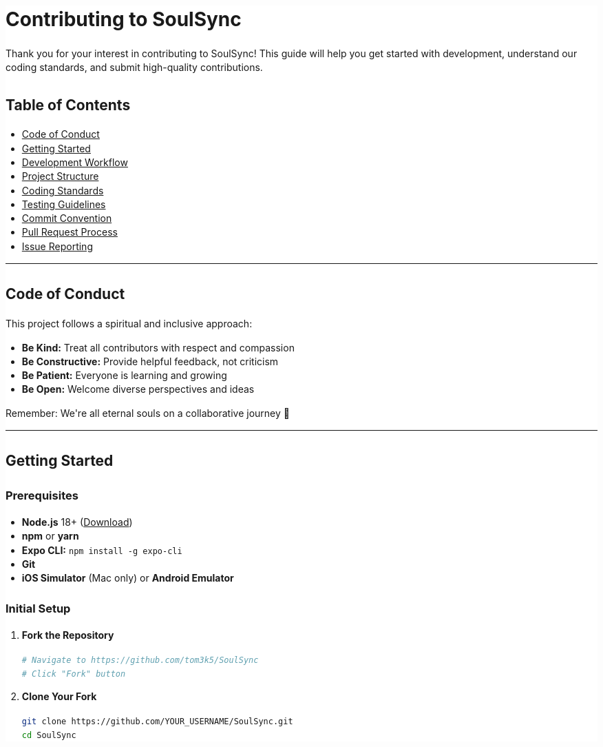 # Contributing to SoulSync

Thank you for your interest in contributing to SoulSync! This guide will help you get started with development, understand our coding standards, and submit high-quality contributions.

## Table of Contents

- [Code of Conduct](#code-of-conduct)
- [Getting Started](#getting-started)
- [Development Workflow](#development-workflow)
- [Project Structure](#project-structure)
- [Coding Standards](#coding-standards)
- [Testing Guidelines](#testing-guidelines)
- [Commit Convention](#commit-convention)
- [Pull Request Process](#pull-request-process)
- [Issue Reporting](#issue-reporting)

---

## Code of Conduct

This project follows a spiritual and inclusive approach:

- **Be Kind:** Treat all contributors with respect and compassion
- **Be Constructive:** Provide helpful feedback, not criticism
- **Be Patient:** Everyone is learning and growing
- **Be Open:** Welcome diverse perspectives and ideas

Remember: We're all eternal souls on a collaborative journey 🌌

---

## Getting Started

### Prerequisites

- **Node.js** 18+ ([Download](https://nodejs.org/))
- **npm** or **yarn**
- **Expo CLI:** `npm install -g expo-cli`
- **Git**
- **iOS Simulator** (Mac only) or **Android Emulator**

### Initial Setup

1. **Fork the Repository**
   ```bash
   # Navigate to https://github.com/tom3k5/SoulSync
   # Click "Fork" button
   ```

2. **Clone Your Fork**
   ```bash
   git clone https://github.com/YOUR_USERNAME/SoulSync.git
   cd SoulSync
   ```
